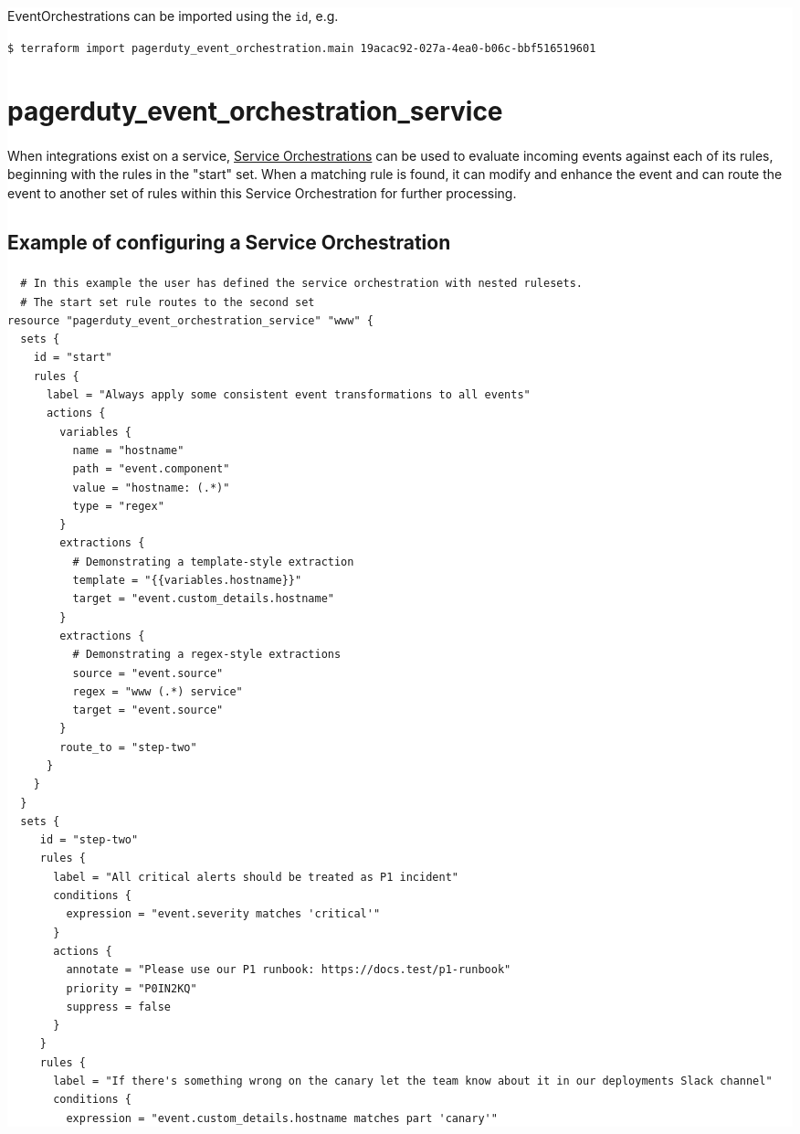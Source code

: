EventOrchestrations can be imported using the `id`, e.g.

```
$ terraform import pagerduty_event_orchestration.main 19acac92-027a-4ea0-b06c-bbf516519601
```

# pagerduty_event_orchestration_service

When integrations exist on a service, [Service Orchestrations](https://support.pagerduty.com/docs/event-orchestration#service-orchestrations) can be used to evaluate incoming events against each of its rules, beginning with the rules in the "start" set. When a matching rule is found, it can modify and enhance the event and can route the event to another set of rules within this Service Orchestration for further processing.

## Example of configuring a Service Orchestration

```hcl
  # In this example the user has defined the service orchestration with nested rulesets.
  # The start set rule routes to the second set
resource "pagerduty_event_orchestration_service" "www" {
  sets {
    id = "start"
    rules {
      label = "Always apply some consistent event transformations to all events"
      actions {
        variables {
          name = "hostname"
          path = "event.component"
          value = "hostname: (.*)"
          type = "regex"
        }
        extractions {
          # Demonstrating a template-style extraction
          template = "{{variables.hostname}}"
          target = "event.custom_details.hostname"
        }
        extractions {
          # Demonstrating a regex-style extractions
          source = "event.source"
          regex = "www (.*) service"
          target = "event.source"
        }
        route_to = "step-two"
      }
    }
  }
  sets {
     id = "step-two"
     rules {
       label = "All critical alerts should be treated as P1 incident"
       conditions {
         expression = "event.severity matches 'critical'"
       }
       actions {
         annotate = "Please use our P1 runbook: https://docs.test/p1-runbook"
         priority = "P0IN2KQ"
         suppress = false
       }
     }
     rules {
       label = "If there's something wrong on the canary let the team know about it in our deployments Slack channel"
       conditions {
         expression = "event.custom_details.hostname matches part 'canary'"
```